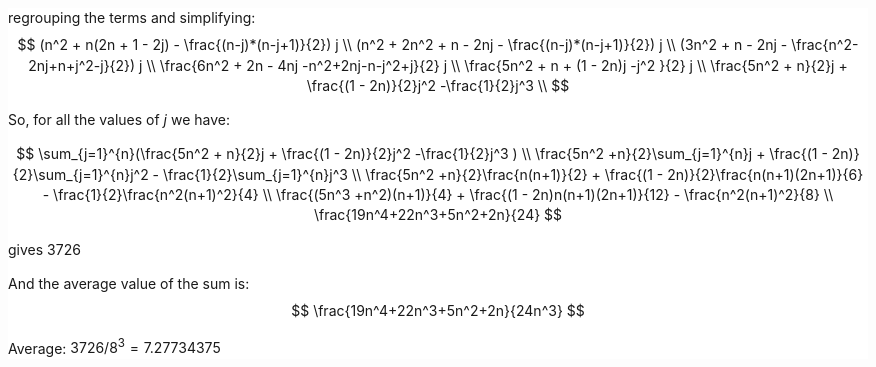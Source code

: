 regrouping the terms and simplifying:
 $$
(n^2 + n(2n + 1 - 2j) - \frac{(n-j)*(n-j+1)}{2})  j \\
(n^2 + 2n^2 + n - 2nj - \frac{(n-j)*(n-j+1)}{2})  j \\
(3n^2 + n - 2nj - \frac{n^2-2nj+n+j^2-j}{2})  j \\
\frac{6n^2 + 2n - 4nj -n^2+2nj-n-j^2+j}{2}  j \\
\frac{5n^2 + n + (1 - 2n)j -j^2 }{2}  j \\
\frac{5n^2 + n}{2}j + \frac{(1 - 2n)}{2}j^2 -\frac{1}{2}j^3 \\
$$


So, for all the values of $j$ we have:

$$
\sum_{j=1}^{n}(\frac{5n^2 + n}{2}j + \frac{(1 - 2n)}{2}j^2 -\frac{1}{2}j^3 ) \\
\frac{5n^2 +n}{2}\sum_{j=1}^{n}j + \frac{(1 - 2n)}{2}\sum_{j=1}^{n}j^2 - \frac{1}{2}\sum_{j=1}^{n}j^3 \\
\frac{5n^2 +n}{2}\frac{n(n+1)}{2} + \frac{(1 - 2n)}{2}\frac{n(n+1)(2n+1)}{6} - \frac{1}{2}\frac{n^2(n+1)^2}{4} \\
\frac{(5n^3 +n^2)(n+1)}{4} + \frac{(1 - 2n)n(n+1)(2n+1)}{12} - \frac{n^2(n+1)^2}{8} \\
\frac{19n^4+22n^3+5n^2+2n}{24}
$$



gives 3726

And the average value of the sum is:
$$
\frac{19n^4+22n^3+5n^2+2n}{24n^3}
$$

Average: $3726/8^3 = 7.27734375$


